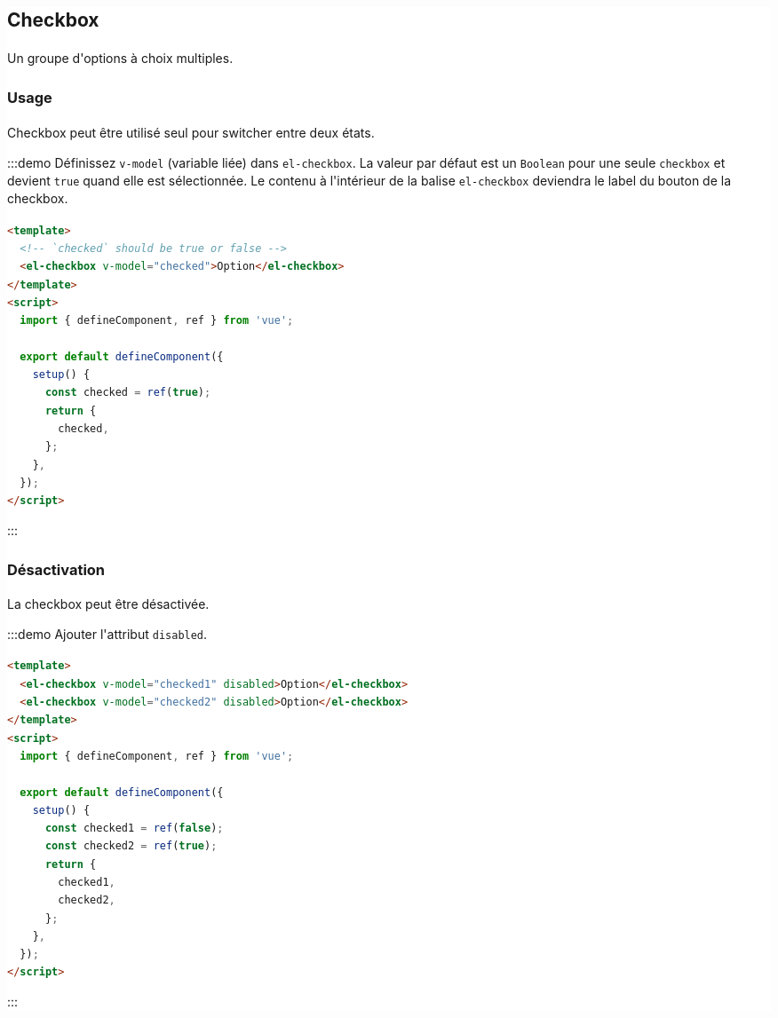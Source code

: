 ## Checkbox

Un groupe d'options à choix multiples.

### Usage

Checkbox peut être utilisé seul pour switcher entre deux états.

:::demo Définissez `v-model` (variable liée) dans `el-checkbox`. La valeur par défaut est un `Boolean` pour une seule `checkbox` et devient `true` quand elle est sélectionnée. Le contenu à l'intérieur de la balise `el-checkbox` deviendra le label du bouton de la checkbox.

```html
<template>
  <!-- `checked` should be true or false -->
  <el-checkbox v-model="checked">Option</el-checkbox>
</template>
<script>
  import { defineComponent, ref } from 'vue';

  export default defineComponent({
    setup() {
      const checked = ref(true);
      return {
        checked,
      };
    },
  });
</script>
```
:::

### Désactivation

La checkbox peut être désactivée.

:::demo Ajouter l'attribut `disabled`.

```html
<template>
  <el-checkbox v-model="checked1" disabled>Option</el-checkbox>
  <el-checkbox v-model="checked2" disabled>Option</el-checkbox>
</template>
<script>
  import { defineComponent, ref } from 'vue';

  export default defineComponent({
    setup() {
      const checked1 = ref(false);
      const checked2 = ref(true);
      return {
        checked1,
        checked2,
      };
    },
  });
</script>
```
:::
